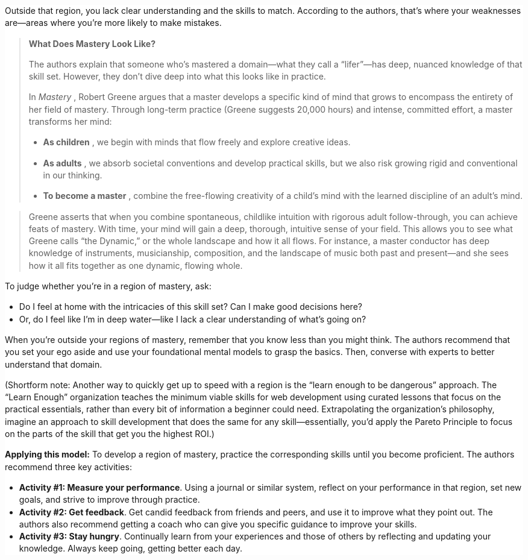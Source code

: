 Outside that region, you lack clear understanding and the skills to match. According to the authors, that’s where your weaknesses are—areas where you’re more likely to make mistakes.

> **What Does Mastery Look Like?**
> 
> The authors explain that someone who’s mastered a domain—what they call a “lifer”—has deep, nuanced knowledge of that skill set. However, they don’t dive deep into what this looks like in practice.
> 
> In _Mastery_ , Robert Greene argues that a master develops a specific kind of mind that grows to encompass the entirety of her field of mastery. Through long-term practice (Greene suggests 20,000 hours) and intense, committed effort, a master transforms her mind:
> 
>   * **As children** , we begin with minds that flow freely and explore creative ideas.
> 
>   * **As adults** , we absorb societal conventions and develop practical skills, but we also risk growing rigid and conventional in our thinking.
> 
>   * **To become a master** , combine the free-flowing creativity of a child’s mind with the learned discipline of an adult’s mind.
> 
> 

> 
> Greene asserts that when you combine spontaneous, childlike intuition with rigorous adult follow-through, you can achieve feats of mastery. With time, your mind will gain a deep, thorough, intuitive sense of your field. This allows you to see what Greene calls “the Dynamic,” or the whole landscape and how it all flows. For instance, a master conductor has deep knowledge of instruments, musicianship, composition, and the landscape of music both past and present—and she sees how it all fits together as one dynamic, flowing whole.

To judge whether you’re in a region of mastery, ask:

  * Do I feel at home with the intricacies of this skill set? Can I make good decisions here?
  * Or, do I feel like I’m in deep water—like I lack a clear understanding of what’s going on?



When you’re outside your regions of mastery, remember that you know less than you might think. The authors recommend that you set your ego aside and use your foundational mental models to grasp the basics. Then, converse with experts to better understand that domain.

(Shortform note: Another way to quickly get up to speed with a region is the “learn enough to be dangerous” approach. The “Learn Enough” organization teaches the minimum viable skills for web development using curated lessons that focus on the practical essentials, rather than every bit of information a beginner could need. Extrapolating the organization’s philosophy, imagine an approach to skill development that does the same for any skill—essentially, you’d apply the Pareto Principle to focus on the parts of the skill that get you the highest ROI.)

**Applying this model:** To develop a region of mastery, practice the corresponding skills until you become proficient. The authors recommend three key activities:

  * **Activity #1: Measure your performance**. Using a journal or similar system, reflect on your performance in that region, set new goals, and strive to improve through practice.
  * **Activity #2: Get feedback**. Get candid feedback from friends and peers, and use it to improve what they point out. The authors also recommend getting a coach who can give you specific guidance to improve your skills.
  * **Activity #3: Stay hungry**. Continually learn from your experiences and those of others by reflecting and updating your knowledge. Always keep going, getting better each day.
